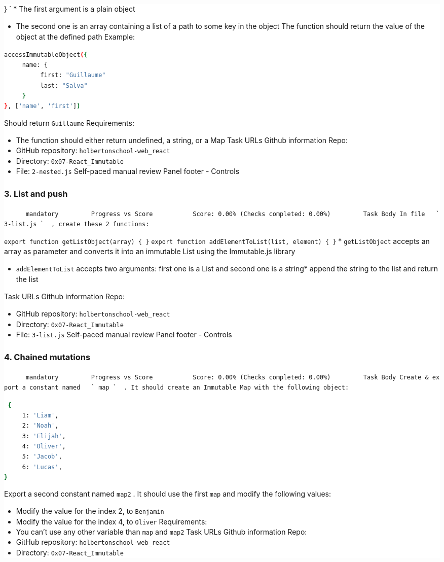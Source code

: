 }
 ` * The first argument is a plain object
* The second one is an array containing a list of a path to some key in the object
The function should return the value of the object at the defined path
Example:
```bash
accessImmutableObject({
     name: {
          first: "Guillaume"
          last: "Salva"
     }
}, ['name', 'first'])

```
Should return   ` Guillaume ` 
Requirements:
* The function should either return undefined, a string, or a Map
 Task URLs  Github information Repo:
* GitHub repository:  ` holbertonschool-web_react ` 
* Directory:  ` 0x07-React_Immutable ` 
* File:  ` 2-nested.js ` 
 Self-paced manual review  Panel footer - Controls 
### 3. List and push
          mandatory         Progress vs Score           Score: 0.00% (Checks completed: 0.00%)         Task Body In file   ` 3-list.js `  , create these 2 functions:
 ` export function getListObject(array) {
}
 `  ` export function addElementToList(list, element) {
}
 ` *  ` getListObject `  accepts an array as parameter and converts it into an immutable List using the Immutable.js library
*  ` addElementToList `  accepts two arguments: first one is a List and second one is a string* append the string to the list and return the list

 Task URLs  Github information Repo:
* GitHub repository:  ` holbertonschool-web_react ` 
* Directory:  ` 0x07-React_Immutable ` 
* File:  ` 3-list.js ` 
 Self-paced manual review  Panel footer - Controls 
### 4. Chained mutations
          mandatory         Progress vs Score           Score: 0.00% (Checks completed: 0.00%)         Task Body Create & export a constant named   ` map `  . It should create an Immutable Map with the following object:
```bash
 {
     1: 'Liam',
     2: 'Noah',
     3: 'Elijah',
     4: 'Oliver',
     5: 'Jacob',
     6: 'Lucas',
}

```
Export a second constant named   ` map2 `  . It should use the first   ` map `   and modify the following values:
* Modify the value for the index 2, to  ` Benjamin ` 
* Modify the value for the index 4, to  ` Oliver ` 
Requirements:
* You can’t use any other variable than  ` map `  and  ` map2 ` 
 Task URLs  Github information Repo:
* GitHub repository:  ` holbertonschool-web_react ` 
* Directory:  ` 0x07-React_Immutable ` 